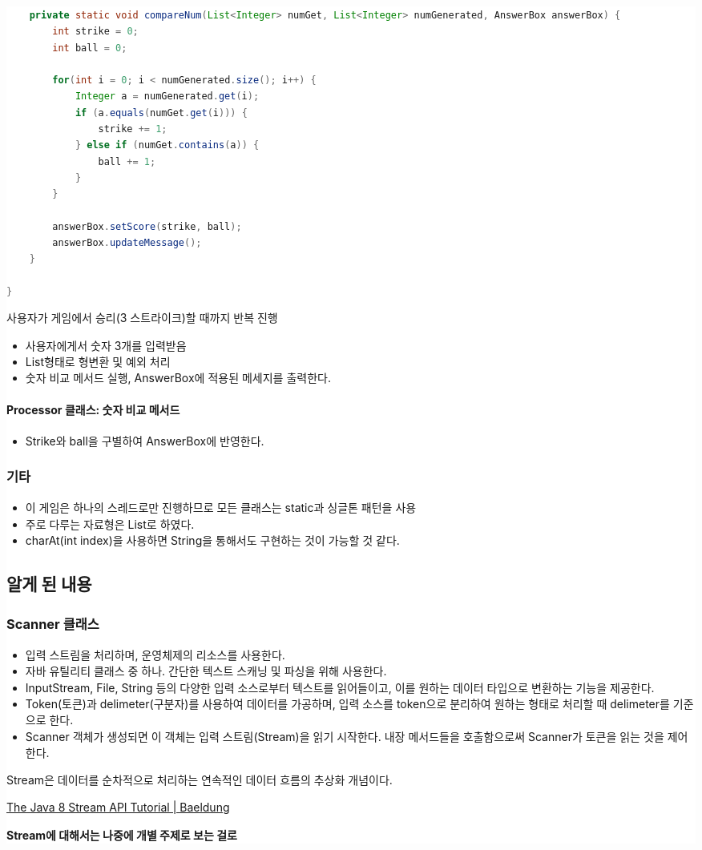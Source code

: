 ```java
    private static void compareNum(List<Integer> numGet, List<Integer> numGenerated, AnswerBox answerBox) {
        int strike = 0;
        int ball = 0;

        for(int i = 0; i < numGenerated.size(); i++) {
            Integer a = numGenerated.get(i);
            if (a.equals(numGet.get(i))) {
                strike += 1;
            } else if (numGet.contains(a)) {
                ball += 1;
            }
        }

        answerBox.setScore(strike, ball);
        answerBox.updateMessage();
    }
    
}
```

사용자가 게임에서 승리(3 스트라이크)할 때까지 반복 진행

-   사용자에게서 숫자 3개를 입력받음
-   List<Integer>형태로 형변환 및 예외 처리
-   숫자 비교 메서드 실행, AnswerBox에 적용된 메세지를 출력한다.

#### Processor 클래스: 숫자 비교 메서드

-   Strike와 ball을 구별하여 AnswerBox에 반영한다.

### 기타

-   이 게임은 하나의 스레드로만 진행하므로 모든 클래스는 static과 싱글톤 패턴을 사용
-   주로 다루는 자료형은 List<Integer>로 하였다.
-   charAt(int index)을 사용하면 String을 통해서도 구현하는 것이 가능할 것 같다.

## 알게 된 내용

### Scanner 클래스

-   입력 스트림을 처리하며, 운영체제의 리소스를 사용한다.
-   자바 유틸리티 클래스 중 하나. 간단한 텍스트 스캐닝 및 파싱을 위해 사용한다.
-   InputStream, File, String 등의 다양한 입력 소스로부터 텍스트를 읽어들이고, 이를 원하는 데이터 타입으로 변환하는 기능을 제공한다.
-   Token(토큰)과 delimeter(구분자)를 사용하여 데이터를 가공하며, 입력 소스를 token으로 분리하여 원하는 형태로 처리할 때 delimeter를 기준으로 한다.
-   Scanner 객체가 생성되면 이 객체는 입력 스트림(Stream)을 읽기 시작한다. 내장 메서드들을 호출함으로써 Scanner가 토큰을 읽는 것을 제어한다.

Stream은 데이터를 순차적으로 처리하는 연속적인 데이터 흐름의 추상화 개념이다.

[The Java 8 Stream API Tutorial | Baeldung](https://www.baeldung.com/java-8-streams)

**Stream에 대해서는 나중에 개별 주제로 보는 걸로**

